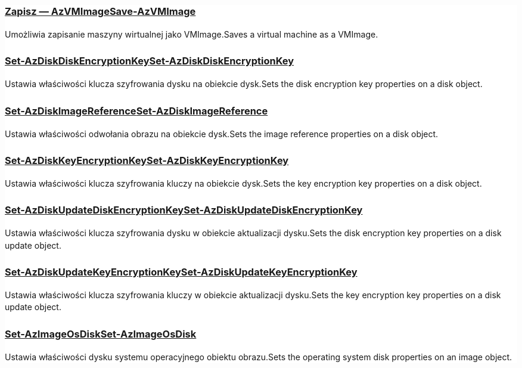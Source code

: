 ### [<span data-ttu-id="4e1ed-377">Zapisz — AzVMImage</span><span class="sxs-lookup"><span data-stu-id="4e1ed-377">Save-AzVMImage</span></span>](Save-AzVMImage.md)
<span data-ttu-id="4e1ed-378">Umożliwia zapisanie maszyny wirtualnej jako VMImage.</span><span class="sxs-lookup"><span data-stu-id="4e1ed-378">Saves a virtual machine as a VMImage.</span></span>

### [<span data-ttu-id="4e1ed-379">Set-AzDiskDiskEncryptionKey</span><span class="sxs-lookup"><span data-stu-id="4e1ed-379">Set-AzDiskDiskEncryptionKey</span></span>](Set-AzDiskDiskEncryptionKey.md)
<span data-ttu-id="4e1ed-380">Ustawia właściwości klucza szyfrowania dysku na obiekcie dysk.</span><span class="sxs-lookup"><span data-stu-id="4e1ed-380">Sets the disk encryption key properties on a disk object.</span></span>

### [<span data-ttu-id="4e1ed-381">Set-AzDiskImageReference</span><span class="sxs-lookup"><span data-stu-id="4e1ed-381">Set-AzDiskImageReference</span></span>](Set-AzDiskImageReference.md)
<span data-ttu-id="4e1ed-382">Ustawia właściwości odwołania obrazu na obiekcie dysk.</span><span class="sxs-lookup"><span data-stu-id="4e1ed-382">Sets the image reference properties on a disk object.</span></span>

### [<span data-ttu-id="4e1ed-383">Set-AzDiskKeyEncryptionKey</span><span class="sxs-lookup"><span data-stu-id="4e1ed-383">Set-AzDiskKeyEncryptionKey</span></span>](Set-AzDiskKeyEncryptionKey.md)
<span data-ttu-id="4e1ed-384">Ustawia właściwości klucza szyfrowania kluczy na obiekcie dysk.</span><span class="sxs-lookup"><span data-stu-id="4e1ed-384">Sets the key encryption key properties on a disk object.</span></span>

### [<span data-ttu-id="4e1ed-385">Set-AzDiskUpdateDiskEncryptionKey</span><span class="sxs-lookup"><span data-stu-id="4e1ed-385">Set-AzDiskUpdateDiskEncryptionKey</span></span>](Set-AzDiskUpdateDiskEncryptionKey.md)
<span data-ttu-id="4e1ed-386">Ustawia właściwości klucza szyfrowania dysku w obiekcie aktualizacji dysku.</span><span class="sxs-lookup"><span data-stu-id="4e1ed-386">Sets the disk encryption key properties on a disk update object.</span></span>

### [<span data-ttu-id="4e1ed-387">Set-AzDiskUpdateKeyEncryptionKey</span><span class="sxs-lookup"><span data-stu-id="4e1ed-387">Set-AzDiskUpdateKeyEncryptionKey</span></span>](Set-AzDiskUpdateKeyEncryptionKey.md)
<span data-ttu-id="4e1ed-388">Ustawia właściwości klucza szyfrowania kluczy w obiekcie aktualizacji dysku.</span><span class="sxs-lookup"><span data-stu-id="4e1ed-388">Sets the key encryption key properties on a disk update object.</span></span>

### [<span data-ttu-id="4e1ed-389">Set-AzImageOsDisk</span><span class="sxs-lookup"><span data-stu-id="4e1ed-389">Set-AzImageOsDisk</span></span>](Set-AzImageOsDisk.md)
<span data-ttu-id="4e1ed-390">Ustawia właściwości dysku systemu operacyjnego obiektu obrazu.</span><span class="sxs-lookup"><span data-stu-id="4e1ed-390">Sets the operating system disk properties on an image object.</span></span>
